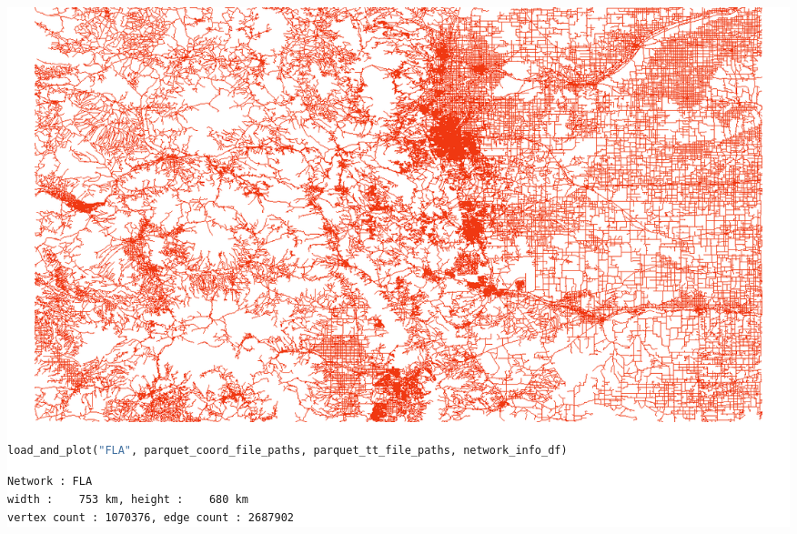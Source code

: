 
<p align="center">
  <img width="800" src="https://github.com/aetperf/aetperf.github.io/blob/master/img/2022-09-22_01/output_45_1.png" alt="COL">
</p>



```python
load_and_plot("FLA", parquet_coord_file_paths, parquet_tt_file_paths, network_info_df)
```

    Network : FLA
    width :    753 km, height :    680 km
    vertex count : 1070376, edge count : 2687902


<p align="center">